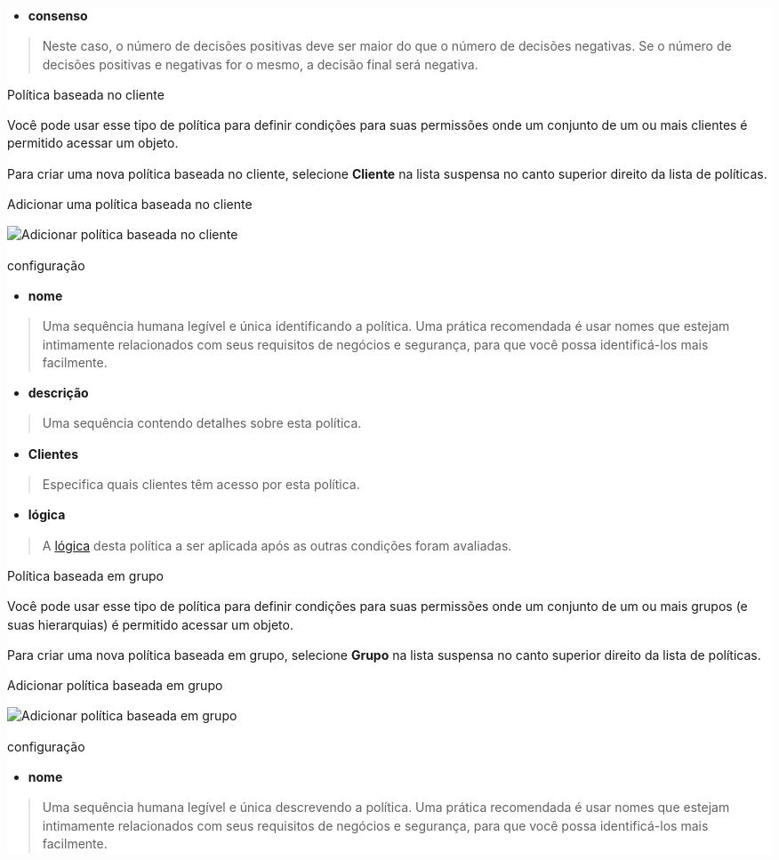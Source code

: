 -   **consenso**

>   Neste caso, o número de decisões positivas deve ser maior do que o número de
>   decisões negativas. Se o número de decisões positivas e negativas for o
>   mesmo, a decisão final será negativa.

Política baseada no cliente

Você pode usar esse tipo de política para definir condições para suas permissões
onde um conjunto de um ou mais clientes é permitido acessar um objeto.

Para criar uma nova política baseada no cliente, selecione **Cliente** na lista
suspensa no canto superior direito da lista de políticas.

Adicionar uma política baseada no cliente

![Adicionar política baseada no cliente](media/d63e291e6c750b58ac31a9fc35b4dc5f.png)

configuração

-   **nome**

>   Uma sequência humana legível e única identificando a política. Uma prática
>   recomendada é usar nomes que estejam intimamente relacionados com seus
>   requisitos de negócios e segurança, para que você possa identificá-los mais
>   facilmente.

-   **descrição**

>   Uma sequência contendo detalhes sobre esta política.

-   **Clientes**

>   Especifica quais clientes têm acesso por esta política.

-   **lógica**

>   A
>   [lógica](https://www.keycloak.org/docs/latest/authorization_services/index.html#_policy_logic)
>   desta política a ser aplicada após as outras condições foram avaliadas.

Política baseada em grupo

Você pode usar esse tipo de política para definir condições para suas permissões
onde um conjunto de um ou mais grupos (e suas hierarquias) é permitido acessar
um objeto.

Para criar uma nova política baseada em grupo, selecione **Grupo** na lista
suspensa no canto superior direito da lista de políticas.

Adicionar política baseada em grupo

![Adicionar política baseada em grupo](media/cbda5cbdc6cc344cdf9ed6f94f2481ea.png)

configuração

-   **nome**

>   Uma sequência humana legível e única descrevendo a política. Uma prática
>   recomendada é usar nomes que estejam intimamente relacionados com seus
>   requisitos de negócios e segurança, para que você possa identificá-los mais
>   facilmente.
